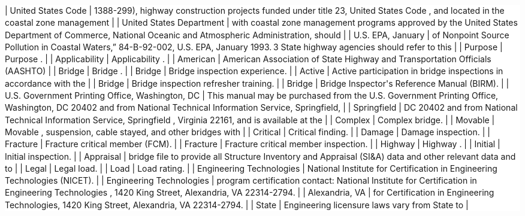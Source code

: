 | United States Code                              | 1388-299), highway construction projects funded under title 23,  United States Code , and located in the coastal zone management                             |
| United States Department                        | with coastal zone management programs approved by the United States Department of Commerce, National Oceanic and Atmospheric Administration, should          |
| U.S. EPA, January                               | of Nonpoint Source Pollution in Coastal Waters,&#8221; 84-B-92-002, U.S. EPA, January 1993.&#8201;3 State highway agencies should refer to this              |
| Purpose                                         | Purpose .                                                                                                                                                    |
| Applicability                                   | Applicability .                                                                                                                                              |
| American                                        | American Association of State Highway and Transportation Officials (AASHTO)                                                                                  |
| Bridge                                          | Bridge .                                                                                                                                                     |
| Bridge                                          | Bridge  inspection experience.                                                                                                                               |
| Active                                          | Active participation in bridge inspections in accordance with the                                                                                            |
| Bridge                                          | Bridge  inspection refresher training.                                                                                                                       |
| Bridge                                          | Bridge  Inspector's Reference Manual (BIRM).                                                                                                                 |
| U.S. Government Printing Office, Washington, DC | This manual may be purchased from the  U.S. Government Printing Office, Washington, DC 20402 and from National Technical Information Service, Springfield,   |
| Springfield                                     | DC 20402 and from National Technical Information Service, Springfield , Virginia 22161, and is available at the                                              |
| Complex                                         | Complex  bridge.                                                                                                                                             |
| Movable                                         | Movable , suspension, cable stayed, and other bridges with                                                                                                   |
| Critical                                        | Critical  finding.                                                                                                                                           |
| Damage                                          | Damage  inspection.                                                                                                                                          |
| Fracture                                        | Fracture  critical member (FCM).                                                                                                                             |
| Fracture                                        | Fracture  critical member inspection.                                                                                                                        |
| Highway                                         | Highway .                                                                                                                                                    |
| Initial                                         | Initial  inspection.                                                                                                                                         |
| Appraisal                                       | bridge file to provide all Structure Inventory and Appraisal (SI&amp;A) data and other relevant data and to                                                  |
| Legal                                           | Legal  load.                                                                                                                                                 |
| Load                                            | Load  rating.                                                                                                                                                |
| Engineering Technologies                        | National Institute for Certification in  Engineering Technologies  (NICET).                                                                                  |
| Engineering Technologies                        | program certification contact: National Institute for Certification in Engineering Technologies , 1420 King Street, Alexandria, VA 22314-2794.               |
| Alexandria, VA                                  | for Certification in Engineering Technologies, 1420 King Street, Alexandria, VA  22314-2794.                                                                 |
| State                                           | Engineering licensure laws vary from  State  to                                                                                                              |